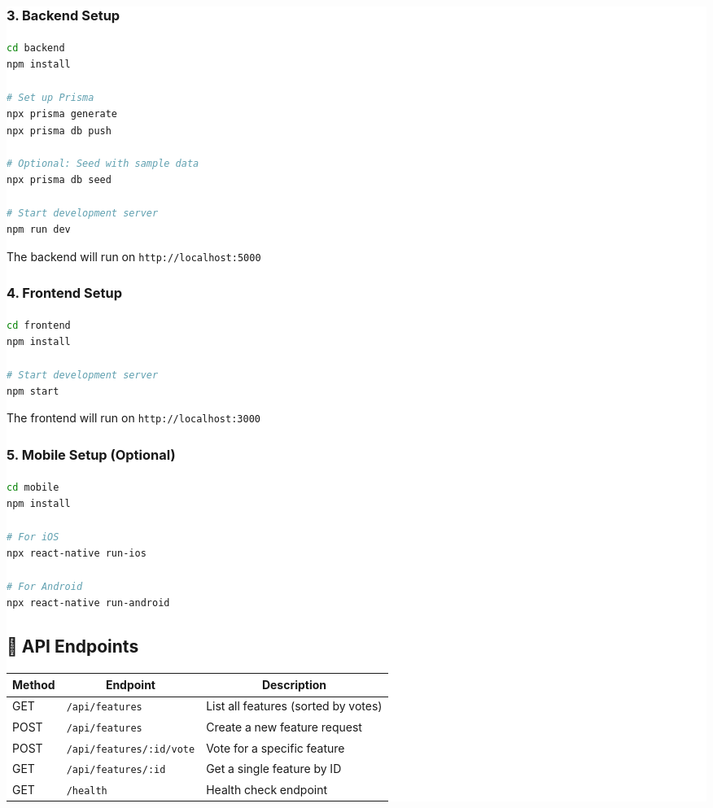 ### 3. Backend Setup

```bash
cd backend
npm install

# Set up Prisma
npx prisma generate
npx prisma db push

# Optional: Seed with sample data
npx prisma db seed

# Start development server
npm run dev
```

The backend will run on `http://localhost:5000`

### 4. Frontend Setup

```bash
cd frontend
npm install

# Start development server
npm start
```

The frontend will run on `http://localhost:3000`

### 5. Mobile Setup (Optional)

```bash
cd mobile
npm install

# For iOS
npx react-native run-ios

# For Android
npx react-native run-android
```

## 📡 API Endpoints

| Method | Endpoint | Description |
|--------|----------|-------------|
| GET | `/api/features` | List all features (sorted by votes) |
| POST | `/api/features` | Create a new feature request |
| POST | `/api/features/:id/vote` | Vote for a specific feature |
| GET | `/api/features/:id` | Get a single feature by ID |
| GET | `/health` | Health check endpoint |
